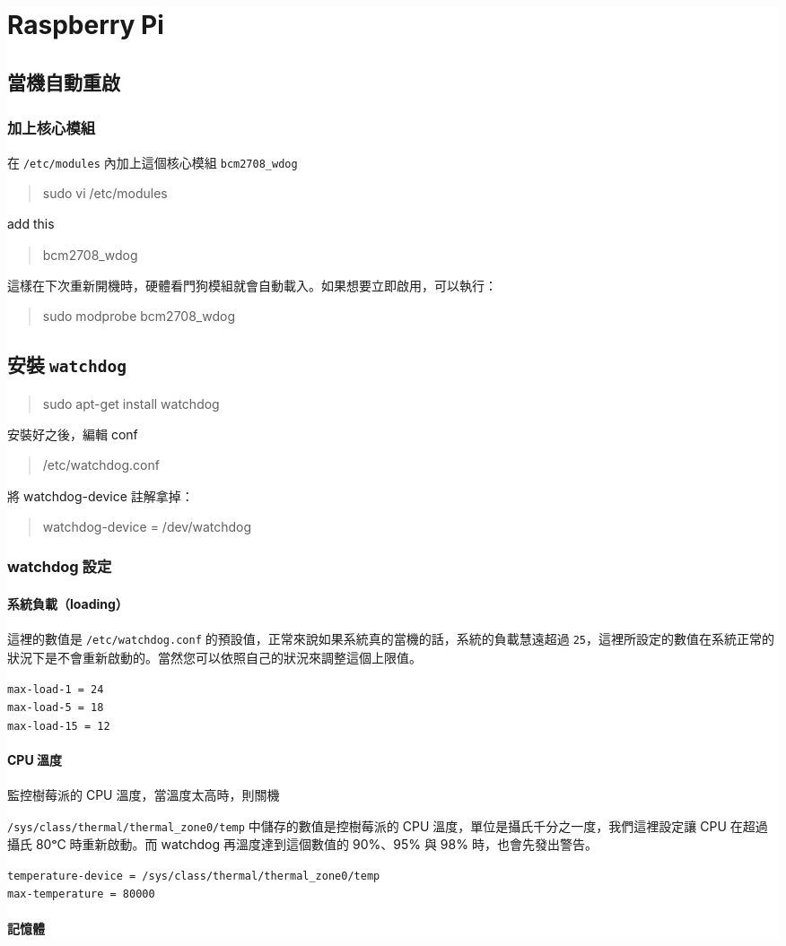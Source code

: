 # Raspberry Pi

## 當機自動重啟

### 加上核心模組

在 `/etc/modules` 內加上這個核心模組 `bcm2708_wdog`

> sudo vi /etc/modules

add this

> bcm2708\_wdog

這樣在下次重新開機時，硬體看門狗模組就會自動載入。如果想要立即啟用，可以執行：

> sudo modprobe bcm2708\_wdog

## 安裝 `watchdog`

> sudo apt-get install watchdog

安裝好之後，編輯 conf

> /etc/watchdog.conf

將 watchdog-device 註解拿掉：

> watchdog-device = /dev/watchdog

### watchdog 設定

#### 系統負載（loading）

這裡的數值是 `/etc/watchdog.conf` 的預設值，正常來說如果系統真的當機的話，系統的負載慧遠超過 `25`，這裡所設定的數值在系統正常的狀況下是不會重新啟動的。當然您可以依照自己的狀況來調整這個上限值。

```text
max-load-1 = 24
max-load-5 = 18
max-load-15 = 12
```

#### CPU 溫度

監控樹莓派的 CPU 溫度，當溫度太高時，則關機

`/sys/class/thermal/thermal_zone0/temp` 中儲存的數值是控樹莓派的 CPU 溫度，單位是攝氏千分之一度，我們這裡設定讓 CPU 在超過攝氏 80ᵒC 時重新啟動。而 watchdog 再溫度達到這個數值的 90%、95% 與 98% 時，也會先發出警告。

```text
temperature-device = /sys/class/thermal/thermal_zone0/temp
max-temperature = 80000
```

#### 記憶體
